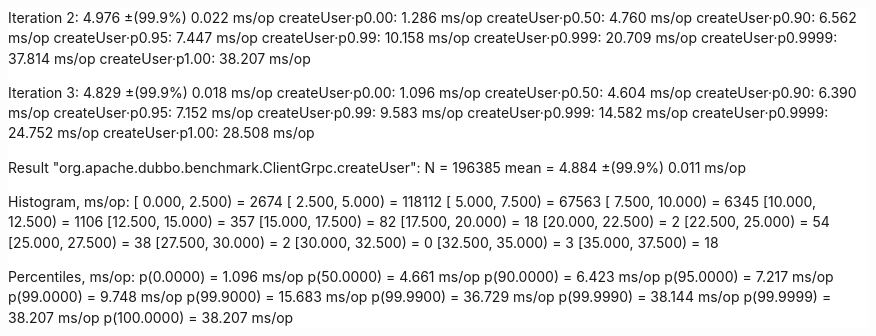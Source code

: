 Iteration   2: 4.976 ±(99.9%) 0.022 ms/op
                 createUser·p0.00:   1.286 ms/op
                 createUser·p0.50:   4.760 ms/op
                 createUser·p0.90:   6.562 ms/op
                 createUser·p0.95:   7.447 ms/op
                 createUser·p0.99:   10.158 ms/op
                 createUser·p0.999:  20.709 ms/op
                 createUser·p0.9999: 37.814 ms/op
                 createUser·p1.00:   38.207 ms/op

Iteration   3: 4.829 ±(99.9%) 0.018 ms/op
                 createUser·p0.00:   1.096 ms/op
                 createUser·p0.50:   4.604 ms/op
                 createUser·p0.90:   6.390 ms/op
                 createUser·p0.95:   7.152 ms/op
                 createUser·p0.99:   9.583 ms/op
                 createUser·p0.999:  14.582 ms/op
                 createUser·p0.9999: 24.752 ms/op
                 createUser·p1.00:   28.508 ms/op



Result "org.apache.dubbo.benchmark.ClientGrpc.createUser":
  N = 196385
  mean =      4.884 ±(99.9%) 0.011 ms/op

  Histogram, ms/op:
    [ 0.000,  2.500) = 2674 
    [ 2.500,  5.000) = 118112 
    [ 5.000,  7.500) = 67563 
    [ 7.500, 10.000) = 6345 
    [10.000, 12.500) = 1106 
    [12.500, 15.000) = 357 
    [15.000, 17.500) = 82 
    [17.500, 20.000) = 18 
    [20.000, 22.500) = 2 
    [22.500, 25.000) = 54 
    [25.000, 27.500) = 38 
    [27.500, 30.000) = 2 
    [30.000, 32.500) = 0 
    [32.500, 35.000) = 3 
    [35.000, 37.500) = 18 

  Percentiles, ms/op:
      p(0.0000) =      1.096 ms/op
     p(50.0000) =      4.661 ms/op
     p(90.0000) =      6.423 ms/op
     p(95.0000) =      7.217 ms/op
     p(99.0000) =      9.748 ms/op
     p(99.9000) =     15.683 ms/op
     p(99.9900) =     36.729 ms/op
     p(99.9990) =     38.144 ms/op
     p(99.9999) =     38.207 ms/op
    p(100.0000) =     38.207 ms/op
